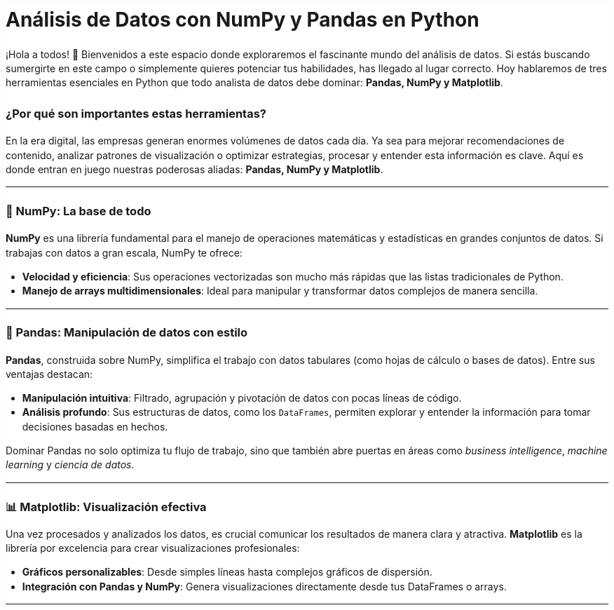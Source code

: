 # Análisis de Datos con NumPy y Pandas en Python

¡Hola a todos! 👋 Bienvenidos a este espacio donde exploraremos el fascinante mundo del análisis de datos. Si estás buscando sumergirte en este campo o simplemente quieres potenciar tus habilidades, has llegado al lugar correcto. Hoy hablaremos de tres herramientas esenciales en Python que todo analista de datos debe dominar: **Pandas, NumPy y Matplotlib**. 

### ¿Por qué son importantes estas herramientas?

En la era digital, las empresas generan enormes volúmenes de datos cada día. Ya sea para mejorar recomendaciones de contenido, analizar patrones de visualización o optimizar estrategias, procesar y entender esta información es clave. Aquí es donde entran en juego nuestras poderosas aliadas: **Pandas, NumPy y Matplotlib**.

---

### 🔢 NumPy: La base de todo

**NumPy** es una librería fundamental para el manejo de operaciones matemáticas y estadísticas en grandes conjuntos de datos. Si trabajas con datos a gran escala, NumPy te ofrece:

- **Velocidad y eficiencia**: Sus operaciones vectorizadas son mucho más rápidas que las listas tradicionales de Python.
- **Manejo de arrays multidimensionales**: Ideal para manipular y transformar datos complejos de manera sencilla.

---

### 🐼 Pandas: Manipulación de datos con estilo

**Pandas**, construida sobre NumPy, simplifica el trabajo con datos tabulares (como hojas de cálculo o bases de datos). Entre sus ventajas destacan:

- **Manipulación intuitiva**: Filtrado, agrupación y pivotación de datos con pocas líneas de código.
- **Análisis profundo**: Sus estructuras de datos, como los `DataFrames`, permiten explorar y entender la información para tomar decisiones basadas en hechos.

Dominar Pandas no solo optimiza tu flujo de trabajo, sino que también abre puertas en áreas como *business intelligence*, *machine learning* y *ciencia de datos*.

---

### 📊 Matplotlib: Visualización efectiva

Una vez procesados y analizados los datos, es crucial comunicar los resultados de manera clara y atractiva. **Matplotlib** es la librería por excelencia para crear visualizaciones profesionales:

- **Gráficos personalizables**: Desde simples líneas hasta complejos gráficos de dispersión.
- **Integración con Pandas y NumPy**: Genera visualizaciones directamente desde tus DataFrames o arrays.

---

